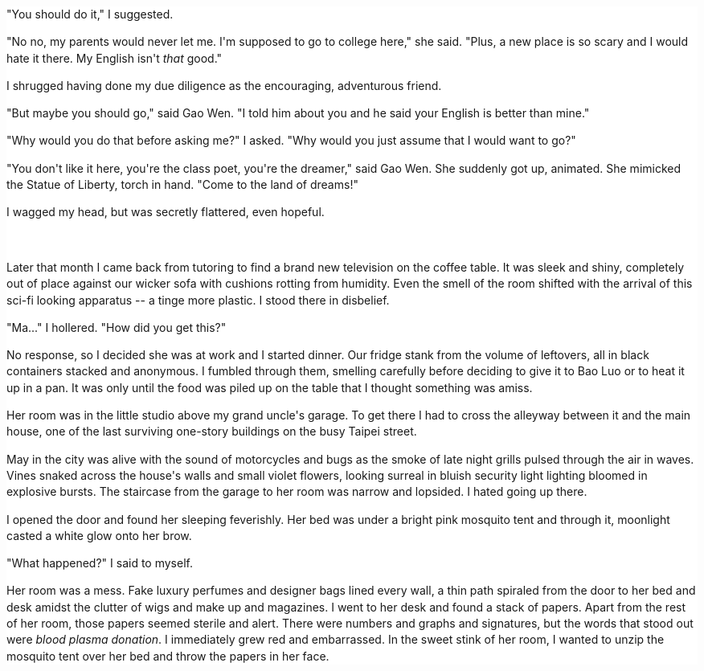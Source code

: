 "You should do it," I suggested.

"No no, my parents would never let me. I'm supposed to go to college
here," she said. "Plus, a new place is so scary and I would hate it
there. My English isn't *that* good."

I shrugged having done my due diligence as the encouraging, adventurous
friend.

"But maybe you should go," said Gao Wen. "I told him about you and he
said your English is better than mine."

"Why would you do that before asking me?" I asked. "Why would you just
assume that I would want to go?"

"You don't like it here, you're the class poet, you're the dreamer,"
said Gao Wen. She suddenly got up, animated. She mimicked the Statue of
Liberty, torch in hand. "Come to the land of dreams!"

I wagged my head, but was secretly flattered, even hopeful.

<br>

Later that month I came back from tutoring to find a brand new
television on the coffee table. It was sleek and shiny, completely out
of place against our wicker sofa with cushions rotting from humidity.
Even the smell of the room shifted with the arrival of this sci-fi
looking apparatus -- a tinge more plastic. I stood there in disbelief.

"Ma..." I hollered. "How did you get this?"

No response, so I decided she was at work and I started dinner. Our
fridge stank from the volume of leftovers, all in black containers
stacked and anonymous. I fumbled through them, smelling carefully before
deciding to give it to Bao Luo or to heat it up in a pan. It was only
until the food was piled up on the table that I thought something was
amiss.

Her room was in the little studio above my grand uncle's garage. To get
there I had to cross the alleyway between it and the main house, one of
the last surviving one-story buildings on the busy Taipei street.

May in the city was alive with the sound of motorcycles and bugs as the
smoke of late night grills pulsed through the air in waves. Vines snaked
across the house's walls and small violet flowers, looking surreal in
bluish security light lighting bloomed in explosive bursts. The
staircase from the garage to her room was narrow and lopsided. I hated
going up there.

I opened the door and found her sleeping feverishly. Her bed was under a
bright pink mosquito tent and through it, moonlight casted a white glow
onto her brow.

"What happened?" I said to myself.

Her room was a mess. Fake luxury perfumes and designer bags lined every
wall, a thin path spiraled from the door to her bed and desk amidst the
clutter of wigs and make up and magazines. I went to her desk and found
a stack of papers. Apart from the rest of her room, those papers seemed
sterile and alert. There were numbers and graphs and signatures, but the
words that stood out were *blood plasma donation*. I immediately grew
red and embarrassed. In the sweet stink of her room, I wanted to unzip
the mosquito tent over her bed and throw the papers in her face.
